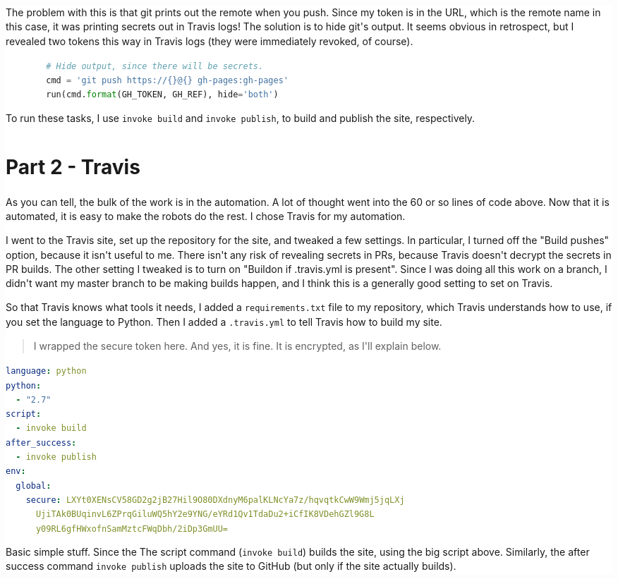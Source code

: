 The problem with this is that git prints out the remote when you push. Since my
token is in the URL, which is the remote name in this case, it was printing
secrets out in Travis logs! The solution is to hide git's output. It seems
obvious in retrospect, but I revealed two tokens this way in Travis logs
(they were immediately revoked, of course).

```python
        # Hide output, since there will be secrets.
        cmd = 'git push https://{}@{} gh-pages:gh-pages'
        run(cmd.format(GH_TOKEN, GH_REF), hide='both')
```

To run these tasks, I use `invoke build` and `invoke publish`, to build and
publish the site, respectively.

[invoke]: http://invoke.readthedocs.org/en/latest/
[tasks.py]: https://github.com/mythmon/mythmon.com/blob/master/tasks.py
[tokens]: https://github.com/blog/1509-personal-api-tokens

# Part 2 - Travis

As you can tell, the bulk of the work is in the automation. A lot of thought
went into the 60 or so lines of code above. Now that it is automated, it is easy
to make the robots do the rest. I chose Travis for my automation.

I went to the Travis site, set up the repository for the site, and tweaked a few
settings. In particular, I turned off the "Build pushes" option, because it
isn't useful to me. There isn't any risk of revealing secrets in PRs, because
Travis doesn't decrypt the secrets in PR builds. The other setting I tweaked
is to turn on "Buildon if .travis.yml is present". Since I was doing all this
work on a branch, I didn't want my master branch to be making builds happen, and
I think this is a generally good setting to set on Travis.

So that Travis knows what tools it needs, I added a `requirements.txt` file to
my repository, which Travis understands how to use, if you set the language to
Python. Then I added a `.travis.yml` to tell Travis how to build my site.

> I wrapped the secure token here. And yes, it is fine. It is encrypted, as
> I'll explain below.

```yaml
language: python
python:
  - "2.7"
script:
  - invoke build
after_success:
  - invoke publish
env:
  global:
    secure: LXYt0XENsCV58GD2g2jB27Hil9O80DXdnyM6palKLNcYa7z/hqvqtkCwW9Wmj5jqLXj
      UjiTAk0BUqinvL6ZPrqGiluWQ5hY2e9YNG/eYRd1Qv1TdaDu2+iCfIK8VDehGZl9G8L
      y09RL6gfHWxofnSamMztcFWqDbh/2iDp3GmUU=
```

Basic simple stuff. Since the The script command (`invoke build`) builds the
site, using the big script above. Similarly, the after success command `invoke publish` uploads the site to GitHub (but only if the site actually builds).


[ghpages]: https://pages.github.com/
[travis]: https://travis-ci.org/
[wok]: http://wok.mythmon.com/
[1912]: https://www.ietf.org/rfc/rfc1912.txt
[cooluris]: http://www.w3.org/Provider/Style/URI.html
[arecords]: https://help.github.com/articles/about-custom-domains-for-github-pages-sites
[twitter]: http://twitter.com/mythmon